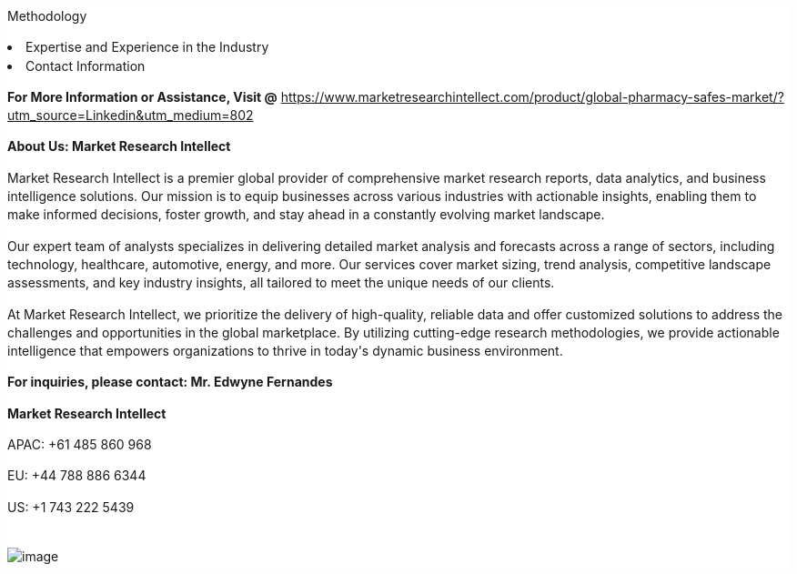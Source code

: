 Methodology</li><li>Expertise and Experience in the Industry</li><li>Contact Information</li></ul></div><div class="article-main__content" data-test-id="publishing-text-block"><p><span class="font-[700]"><strong>For More Information or Assistance, Visit @</strong>&nbsp;<a href="https://www.marketresearchintellect.com/product/global-pharmacy-safes-market/?utm_source=Linkedin&utm_medium=802">https://www.marketresearchintellect.com/product/global-pharmacy-safes-market/?utm_source=Linkedin&utm_medium=802</a></span></p><p><strong>About Us: Market Research Intellect</strong></p><p>Market Research Intellect is a premier global provider of comprehensive market research reports, data analytics, and business intelligence solutions. Our mission is to equip businesses across various industries with actionable insights, enabling them to make informed decisions, foster growth, and stay ahead in a constantly evolving market landscape.</p><p>Our expert team of analysts specializes in delivering detailed market analysis and forecasts across a range of sectors, including technology, healthcare, automotive, energy, and more. Our services cover market sizing, trend analysis, competitive landscape assessments, and key industry insights, all tailored to meet the unique needs of our clients.</p><p>At Market Research Intellect, we prioritize the delivery of high-quality, reliable data and offer customized solutions to address the challenges and opportunities in the global marketplace. By utilizing cutting-edge research methodologies, we provide actionable intelligence that empowers organizations to thrive in today's dynamic business environment.</p><p><strong>For inquiries, please contact: Mr. Edwyne Fernandes</strong></p><p><strong>Market Research Intellect</strong></p><p>APAC: +61 485 860 968</p><p>EU: +44 788 886 6344</p><p>US: +1 743 222 5439</p></div><div class="article-main__content" data-test-id="publishing-text-block">&nbsp;</div>
![image](https://github.com/user-attachments/assets/cf061834-fd84-49db-b9ab-ffd9b4daee81)
